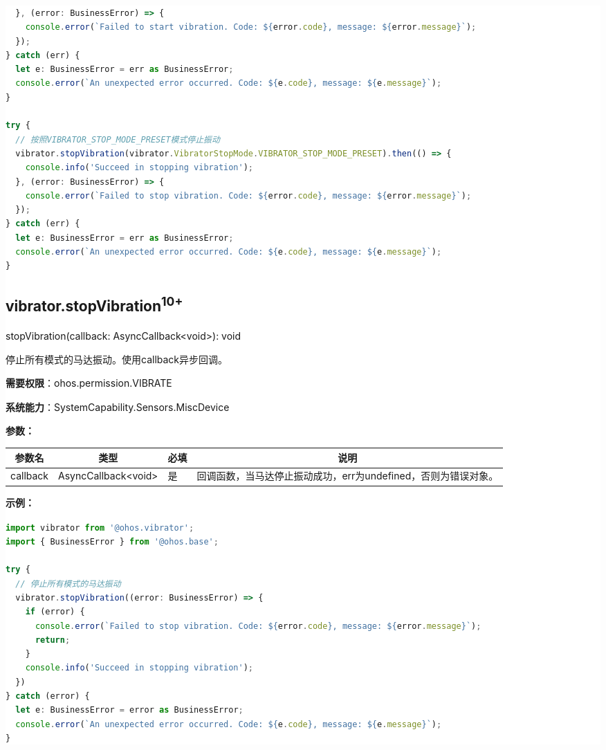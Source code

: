 ```ts
  }, (error: BusinessError) => {
    console.error(`Failed to start vibration. Code: ${error.code}, message: ${error.message}`);
  });
} catch (err) {
  let e: BusinessError = err as BusinessError;
  console.error(`An unexpected error occurred. Code: ${e.code}, message: ${e.message}`);
}

try {
  // 按照VIBRATOR_STOP_MODE_PRESET模式停止振动
  vibrator.stopVibration(vibrator.VibratorStopMode.VIBRATOR_STOP_MODE_PRESET).then(() => {
    console.info('Succeed in stopping vibration');
  }, (error: BusinessError) => {
    console.error(`Failed to stop vibration. Code: ${error.code}, message: ${error.message}`);
  });
} catch (err) {
  let e: BusinessError = err as BusinessError;
  console.error(`An unexpected error occurred. Code: ${e.code}, message: ${e.message}`);
}
```

## vibrator.stopVibration<sup>10+</sup>

stopVibration(callback: AsyncCallback&lt;void&gt;): void

停止所有模式的马达振动。使用callback异步回调。

**需要权限**：ohos.permission.VIBRATE

**系统能力**：SystemCapability.Sensors.MiscDevice

**参数：** 

| 参数名   | 类型                      | 必填 | 说明                                                         |
| -------- | ------------------------- | ---- | ------------------------------------------------------------ |
| callback | AsyncCallback&lt;void&gt; | 是   | 回调函数，当马达停止振动成功，err为undefined，否则为错误对象。 |

**示例：** 

```ts
import vibrator from '@ohos.vibrator';
import { BusinessError } from '@ohos.base';

try {
  // 停止所有模式的马达振动
  vibrator.stopVibration((error: BusinessError) => {
    if (error) {
      console.error(`Failed to stop vibration. Code: ${error.code}, message: ${error.message}`);
      return;
    }
    console.info('Succeed in stopping vibration');
  })
} catch (error) {
  let e: BusinessError = error as BusinessError;
  console.error(`An unexpected error occurred. Code: ${e.code}, message: ${e.message}`);
}
```
